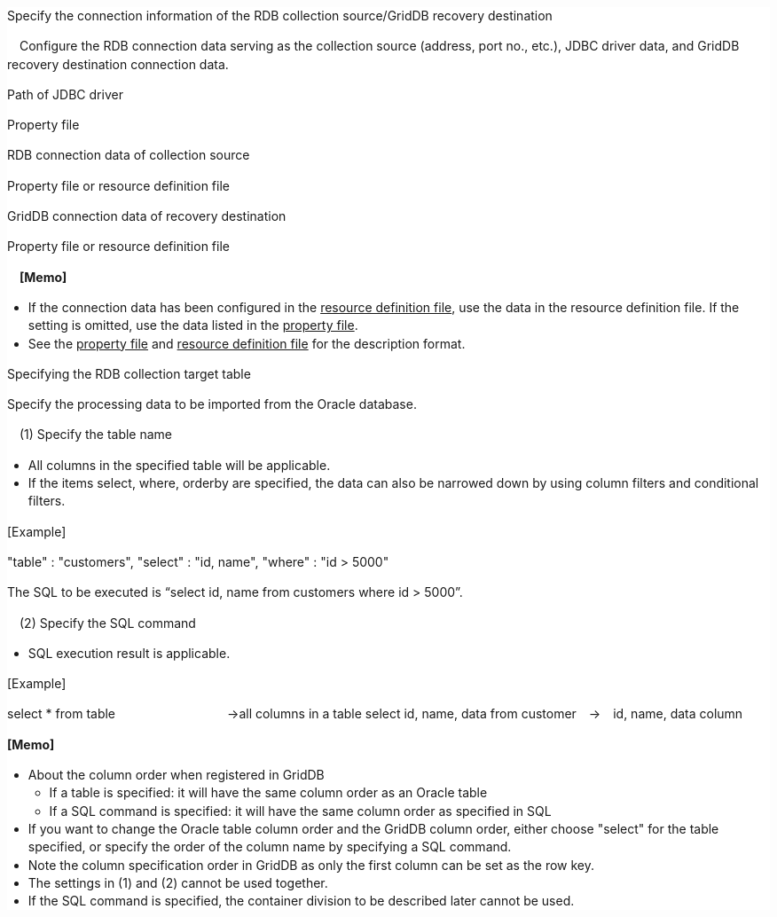 Specify the connection information of the RDB collection source/GridDB recovery destination

　Configure the RDB connection data serving as the collection source (address, port no., etc.), JDBC driver data, and GridDB recovery destination connection data.

  

Path of JDBC driver　　　　　　　

Property file

RDB connection data of collection source　　　　　　

Property file or resource definition file

GridDB connection data of recovery destination　　　

Property file or resource definition file

　**\[Memo\]**

*   If the connection data has been configured in the [resource definition file](#impexp_resource), use the data in the resource definition file. If the setting is omitted, use the data listed in the [property file](#impexp_property).
*   See the [property file](#impexp_property) and [resource definition file](#impexp_resource) for the description format.

Specifying the RDB collection target table

Specify the processing data to be imported from the Oracle database.

　(1) Specify the table name

*   All columns in the specified table will be applicable.
*   If the items select, where, orderby are specified, the data can also be narrowed down by using column filters and conditional filters.

\[Example\]

"table" : "customers",
"select" : "id, name",
"where" : "id > 5000"

The SQL to be executed is “select id, name from customers where id > 5000”.

　(2) Specify the SQL command

*   SQL execution result is applicable.

\[Example\]

select * from table　　　　　　　　　→all columns in a table
select id, name, data from customer　→　id, name, data column

**\[Memo\]**

*   About the column order when registered in GridDB
    *   If a table is specified: it will have the same column order as an Oracle table
    *   If a SQL command is specified: it will have the same column order as specified in SQL
*   If you want to change the Oracle table column order and the GridDB column order, either choose "select" for the table specified, or specify the order of the column name by specifying a SQL command.
*   Note the column specification order in GridDB as only the first column can be set as the row key.
*   The settings in (1) and (2) cannot be used together.
*   If the SQL command is specified, the container division to be described later cannot be used.

